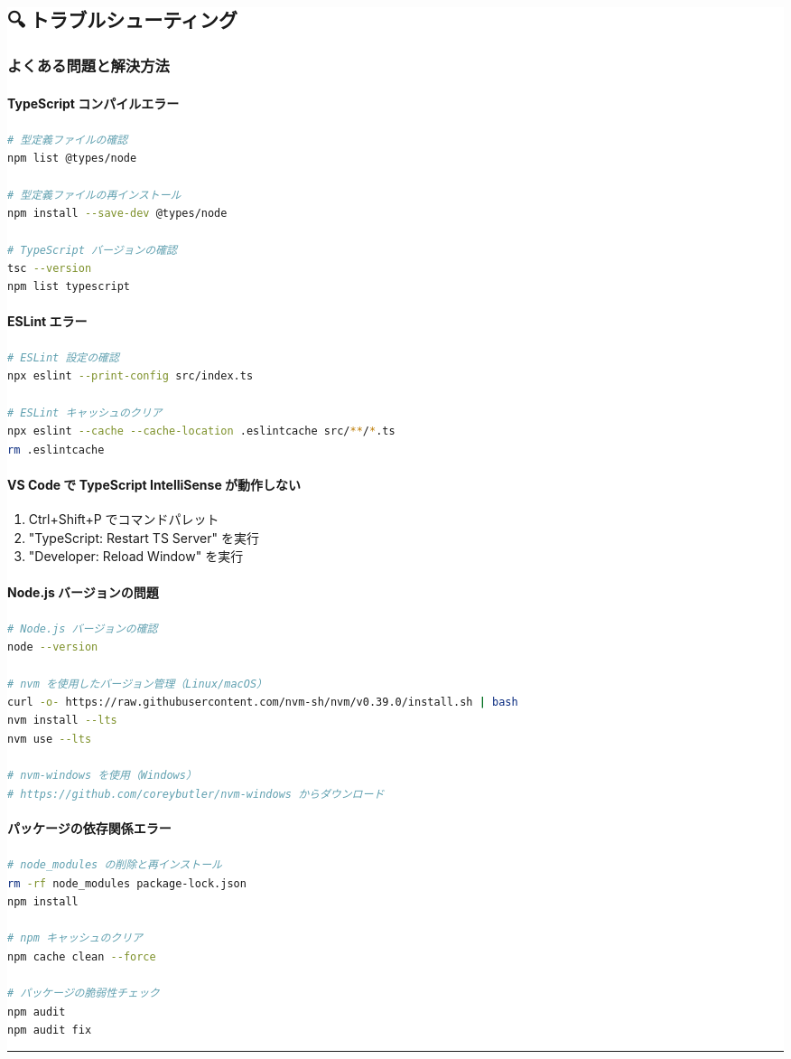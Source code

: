 
## 🔍 トラブルシューティング

### **よくある問題と解決方法**

#### **TypeScript コンパイルエラー**
```bash
# 型定義ファイルの確認
npm list @types/node

# 型定義ファイルの再インストール
npm install --save-dev @types/node

# TypeScript バージョンの確認
tsc --version
npm list typescript
```

#### **ESLint エラー**
```bash
# ESLint 設定の確認
npx eslint --print-config src/index.ts

# ESLint キャッシュのクリア
npx eslint --cache --cache-location .eslintcache src/**/*.ts
rm .eslintcache
```

#### **VS Code で TypeScript IntelliSense が動作しない**
1. Ctrl+Shift+P でコマンドパレット
2. "TypeScript: Restart TS Server" を実行
3. "Developer: Reload Window" を実行

#### **Node.js バージョンの問題**
```bash
# Node.js バージョンの確認
node --version

# nvm を使用したバージョン管理（Linux/macOS）
curl -o- https://raw.githubusercontent.com/nvm-sh/nvm/v0.39.0/install.sh | bash
nvm install --lts
nvm use --lts

# nvm-windows を使用（Windows）
# https://github.com/coreybutler/nvm-windows からダウンロード
```

#### **パッケージの依存関係エラー**
```bash
# node_modules の削除と再インストール
rm -rf node_modules package-lock.json
npm install

# npm キャッシュのクリア
npm cache clean --force

# パッケージの脆弱性チェック
npm audit
npm audit fix
```

---